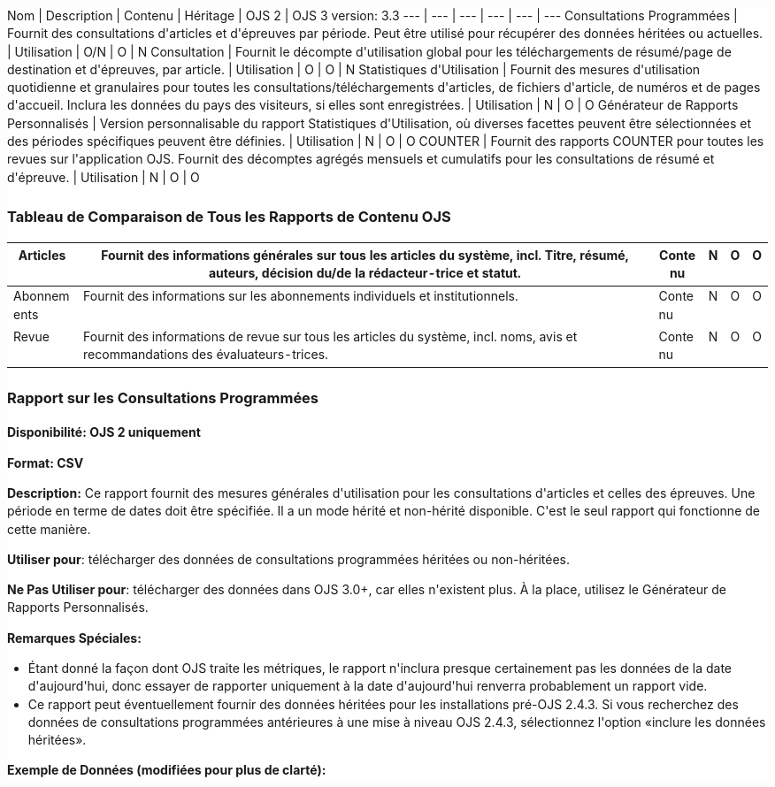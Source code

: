Nom | Description | Contenu | Héritage | OJS 2 | OJS 3
version: 3.3
--- | --- | --- | --- | --- | ---
Consultations Programmées | Fournit des consultations d'articles et d'épreuves par période. Peut être utilisé pour récupérer des données héritées ou actuelles. | Utilisation | O/N | O | N
Consultation | Fournit le décompte d'utilisation global pour les téléchargements de résumé/page de destination et d'épreuves, par article. | Utilisation | O | O | N
Statistiques d'Utilisation | Fournit des mesures d'utilisation quotidienne et granulaires pour toutes les consultations/téléchargements d'articles, de fichiers d'article, de numéros et de pages d'accueil. Inclura les données du pays des visiteurs, si elles sont enregistrées. | Utilisation | N | O | O
Générateur de Rapports Personnalisés | Version personnalisable du rapport Statistiques d'Utilisation, où diverses facettes peuvent être sélectionnées et des périodes spécifiques peuvent être définies. | Utilisation | N | O | O
COUNTER | Fournit des rapports COUNTER pour toutes les revues sur l'application OJS. Fournit des décomptes agrégés mensuels et cumulatifs pour les consultations de résumé et d'épreuve. | Utilisation | N | O | O

### Tableau de Comparaison de Tous les Rapports de Contenu OJS

| Articles | Fournit des informations générales sur tous les articles du système, incl. Titre, résumé, auteurs, décision du/de la rédacteur-trice et statut. | Contenu | N | O | O
 --- | --- | --- | --- | --- | ---
Abonnements | Fournit des informations sur les abonnements individuels et institutionnels. | Contenu | N | O | O
Revue | Fournit des informations de revue sur tous les articles du système, incl. noms, avis et recommandations des évaluateurs-trices. | Contenu | N | O | O

### Rapport sur les Consultations Programmées

**Disponibilité: OJS 2 uniquement**

**Format: CSV**

**Description:** Ce rapport fournit des mesures générales d'utilisation pour les consultations d'articles et celles des épreuves. Une  période en terme de dates doit être spécifiée. Il a un mode hérité et non-hérité disponible. C'est le seul rapport qui fonctionne de cette manière.

**Utiliser pour**: télécharger des données de consultations programmées héritées ou non-héritées.

**Ne Pas Utiliser pour**: télécharger des données dans OJS 3.0+, car elles n'existent plus. À la place, utilisez le Générateur de Rapports Personnalisés.

**Remarques Spéciales:**

- Étant donné la façon dont OJS traite les métriques, le rapport n'inclura presque certainement pas les données de la date d'aujourd'hui, donc essayer de rapporter uniquement à la date d'aujourd'hui renverra probablement un rapport vide.
- Ce rapport peut éventuellement fournir des données héritées pour les installations pré-OJS 2.4.3. Si vous recherchez des données de consultations programmées antérieures à une mise à niveau OJS 2.4.3, sélectionnez l'option «inclure les données héritées».

**Exemple de Données (modifiées pour plus de clarté):**
